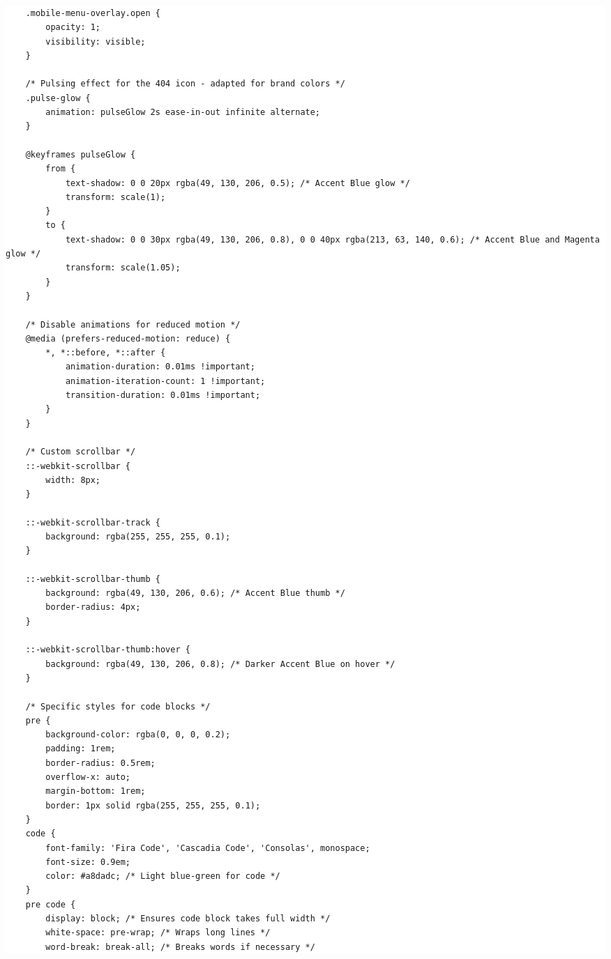         .mobile-menu-overlay.open {
            opacity: 1;
            visibility: visible;
        }

        /* Pulsing effect for the 404 icon - adapted for brand colors */
        .pulse-glow {
            animation: pulseGlow 2s ease-in-out infinite alternate;
        }

        @keyframes pulseGlow {
            from {
                text-shadow: 0 0 20px rgba(49, 130, 206, 0.5); /* Accent Blue glow */
                transform: scale(1);
            }
            to {
                text-shadow: 0 0 30px rgba(49, 130, 206, 0.8), 0 0 40px rgba(213, 63, 140, 0.6); /* Accent Blue and Magenta glow */
                transform: scale(1.05);
            }
        }

        /* Disable animations for reduced motion */
        @media (prefers-reduced-motion: reduce) {
            *, *::before, *::after {
                animation-duration: 0.01ms !important;
                animation-iteration-count: 1 !important;
                transition-duration: 0.01ms !important;
            }
        }

        /* Custom scrollbar */
        ::-webkit-scrollbar {
            width: 8px;
        }

        ::-webkit-scrollbar-track {
            background: rgba(255, 255, 255, 0.1);
        }

        ::-webkit-scrollbar-thumb {
            background: rgba(49, 130, 206, 0.6); /* Accent Blue thumb */
            border-radius: 4px;
        }

        ::-webkit-scrollbar-thumb:hover {
            background: rgba(49, 130, 206, 0.8); /* Darker Accent Blue on hover */
        }

        /* Specific styles for code blocks */
        pre {
            background-color: rgba(0, 0, 0, 0.2);
            padding: 1rem;
            border-radius: 0.5rem;
            overflow-x: auto;
            margin-bottom: 1rem;
            border: 1px solid rgba(255, 255, 255, 0.1);
        }
        code {
            font-family: 'Fira Code', 'Cascadia Code', 'Consolas', monospace;
            font-size: 0.9em;
            color: #a8dadc; /* Light blue-green for code */
        }
        pre code {
            display: block; /* Ensures code block takes full width */
            white-space: pre-wrap; /* Wraps long lines */
            word-break: break-all; /* Breaks words if necessary */